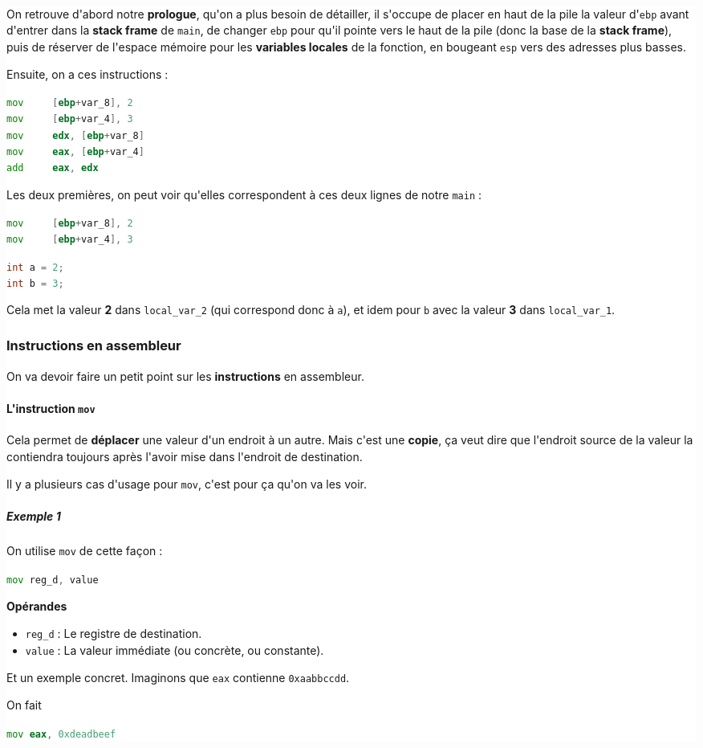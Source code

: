 
On retrouve d'abord notre **prologue**, qu'on a plus besoin de détailler, il s'occupe de placer en haut de la pile la valeur d'`ebp` avant d'entrer dans la **stack frame** de `main`, de changer `ebp` pour qu'il pointe vers le haut de la pile (donc la base de la **stack frame**), puis de réserver de l'espace mémoire pour les **variables locales** de la fonction, en bougeant `esp` vers des adresses plus basses.

Ensuite, on a ces instructions :   

```asm
mov     [ebp+var_8], 2
mov     [ebp+var_4], 3
mov     edx, [ebp+var_8]
mov     eax, [ebp+var_4]
add     eax, edx
```

Les deux premières, on peut voir qu'elles correspondent à ces deux lignes de notre `main` :  

```asm
mov     [ebp+var_8], 2
mov     [ebp+var_4], 3
```

```c
int a = 2;
int b = 3;
```

Cela met la valeur **2** dans `local_var_2` (qui correspond donc à `a`), et idem pour `b` avec la valeur **3** dans `local_var_1`. 

### Instructions en assembleur
On va devoir faire un petit point sur les **instructions** en assembleur.

#### L'instruction `mov`
Cela permet de **déplacer** une valeur d'un endroit à un autre. Mais c'est une **copie**, ça veut dire que l'endroit source de la valeur la contiendra toujours après l'avoir mise dans l'endroit de destination.

Il y a plusieurs cas d'usage pour `mov`, c'est pour ça qu'on va les voir.

##### Exemple 1
On utilise `mov` de cette façon :  

```asm
mov reg_d, value
```

**Opérandes** 
- `reg_d` : Le registre de destination.
- `value` : La valeur immédiate (ou concrète, ou constante).

Et un exemple concret. Imaginons que `eax` contienne `0xaabbccdd`.

On fait 

```asm
mov eax, 0xdeadbeef
```
